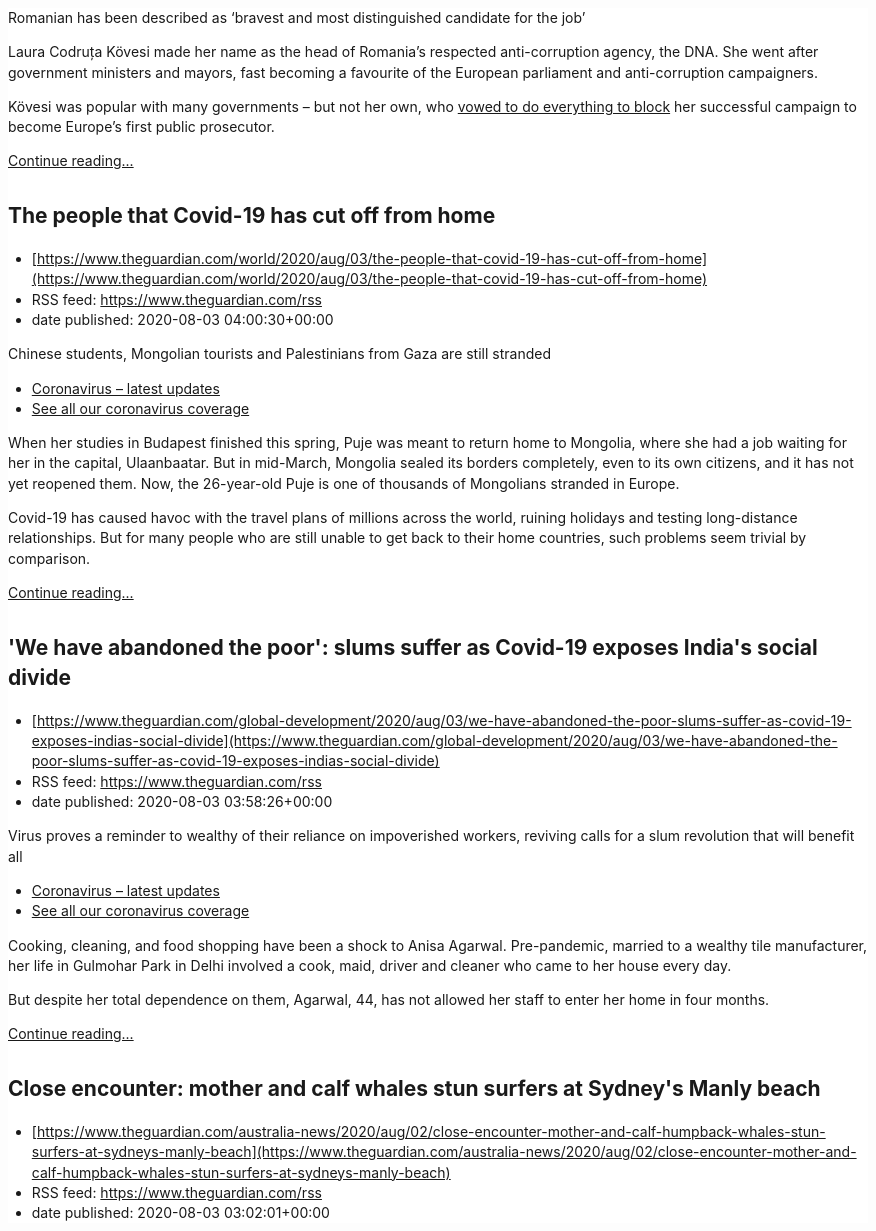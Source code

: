 <p>Romanian has been described as ‘bravest and most distinguished candidate for the job’</p><p>Laura Codruța Kövesi made her name as the head of Romania’s respected anti-corruption agency, the DNA. She went after government ministers and mayors, fast becoming a favourite of the European parliament and anti-corruption campaigners.</p><p>Kövesi was popular with many governments – but not her own, who <a href="https://www.theguardian.com/world/2019/feb/05/romania-moves-to-block-own-candidate-from-eu-prosecutor-role">vowed to do everything to block</a> her successful campaign to become Europe’s first public prosecutor.</p> <a href="https://www.theguardian.com/world/2020/aug/03/laura-codrua-kovesi-europe-first-public-prosecutor-romania">Continue reading...</a>

## The people that Covid-19 has cut off from home
 - [https://www.theguardian.com/world/2020/aug/03/the-people-that-covid-19-has-cut-off-from-home](https://www.theguardian.com/world/2020/aug/03/the-people-that-covid-19-has-cut-off-from-home)
 - RSS feed: https://www.theguardian.com/rss
 - date published: 2020-08-03 04:00:30+00:00

<p>Chinese students, Mongolian tourists and Palestinians from Gaza are still stranded</p><ul><li><a href="https://www.theguardian.com/world/series/coronavirus-live/latest">Coronavirus – latest updates</a></li><li><a href="https://www.theguardian.com/world/coronavirus-outbreak">See all our coronavirus coverage</a></li></ul><p>When her studies in Budapest finished this spring, Puje was meant to return home to Mongolia, where she had a job waiting for her in the capital, Ulaanbaatar. But in mid-March, Mongolia sealed its borders completely, even to its own citizens, and it has not yet reopened them. Now, the 26-year-old Puje is one of thousands of Mongolians stranded in Europe.</p><p>Covid-19 has caused havoc with the travel plans of millions across the world, ruining holidays and testing long-distance relationships. But for many people who are still unable to get back to their home countries, such problems seem trivial by comparison.</p> <a href="https://www.theguardian.com/world/2020/aug/03/the-people-that-covid-19-has-cut-off-from-home">Continue reading...</a>

## 'We have abandoned the poor': slums suffer as Covid-19 exposes India's social divide
 - [https://www.theguardian.com/global-development/2020/aug/03/we-have-abandoned-the-poor-slums-suffer-as-covid-19-exposes-indias-social-divide](https://www.theguardian.com/global-development/2020/aug/03/we-have-abandoned-the-poor-slums-suffer-as-covid-19-exposes-indias-social-divide)
 - RSS feed: https://www.theguardian.com/rss
 - date published: 2020-08-03 03:58:26+00:00

<p>Virus proves a reminder to wealthy of their reliance on impoverished workers, reviving calls for a slum revolution that will benefit all</p><ul><li><a href="https://www.theguardian.com/world/series/coronavirus-live/latest">Coronavirus – latest updates</a></li><li><a href="https://www.theguardian.com/world/coronavirus-outbreak">See all our coronavirus coverage</a></li></ul><p>Cooking, cleaning, and food shopping have been a shock to Anisa Agarwal. Pre-pandemic, married to a wealthy tile manufacturer, her life in Gulmohar Park in Delhi involved a cook, maid, driver and cleaner who came to her house every day.</p><p>But despite her total dependence on them, Agarwal, 44, has not allowed her staff to enter her home in four months.</p> <a href="https://www.theguardian.com/global-development/2020/aug/03/we-have-abandoned-the-poor-slums-suffer-as-covid-19-exposes-indias-social-divide">Continue reading...</a>

## Close encounter: mother and calf whales stun surfers at Sydney's Manly beach
 - [https://www.theguardian.com/australia-news/2020/aug/02/close-encounter-mother-and-calf-humpback-whales-stun-surfers-at-sydneys-manly-beach](https://www.theguardian.com/australia-news/2020/aug/02/close-encounter-mother-and-calf-humpback-whales-stun-surfers-at-sydneys-manly-beach)
 - RSS feed: https://www.theguardian.com/rss
 - date published: 2020-08-03 03:02:01+00:00
